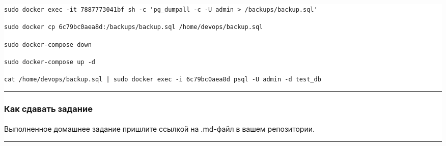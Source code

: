 ```
sudo docker exec -it 7887773041bf sh -c 'pg_dumpall -c -U admin > /backups/backup.sql'
```
```
sudo docker cp 6c79bc0aea8d:/backups/backup.sql /home/devops/backup.sql
```
```
sudo docker-compose down
```
```
sudo docker-compose up -d
```
```
cat /home/devops/backup.sql | sudo docker exec -i 6c79bc0aea8d psql -U admin -d test_db
```

---

### Как cдавать задание

Выполненное домашнее задание пришлите ссылкой на .md-файл в вашем репозитории.

---
 
